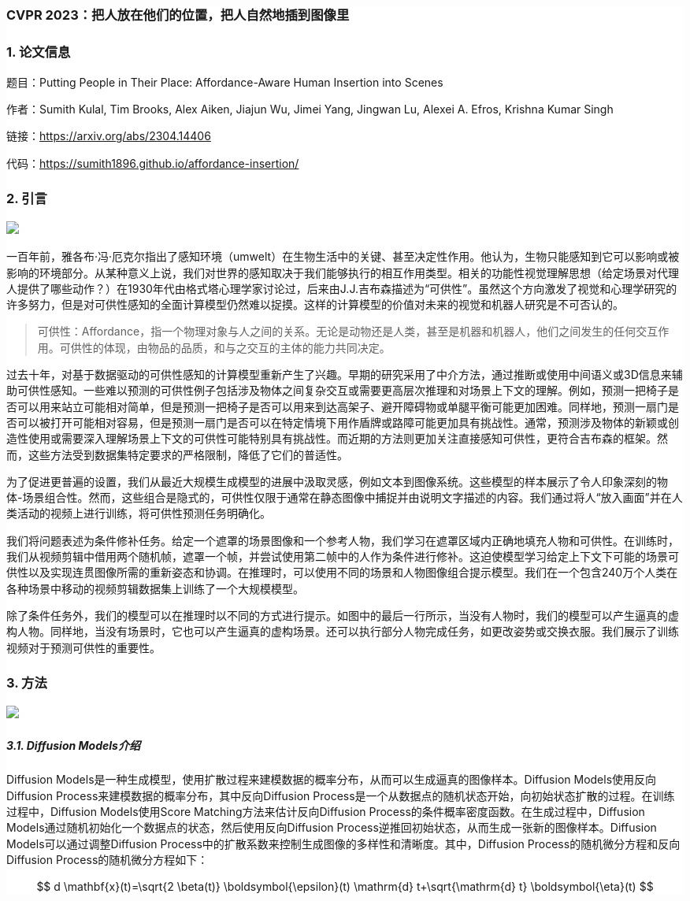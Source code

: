 ### CVPR 2023：把人放在他们的位置，把人自然地插到图像里

### 1. 论文信息

题目：Putting People in Their Place: Affordance-Aware Human Insertion into Scenes 

作者：Sumith Kulal, Tim Brooks, Alex Aiken, Jiajun Wu, Jimei Yang, Jingwan Lu, Alexei A. Efros, Krishna Kumar Singh

链接：https://arxiv.org/abs/2304.14406

代码：https://sumith1896.github.io/affordance-insertion/

### 2. 引言

![](https://img-blog.csdnimg.cn/a87b433025ca4c75bb8f82153d5170c5.png)



一百年前，雅各布·冯·厄克尔指出了感知环境（umwelt）在生物生活中的关键、甚至决定性作用。他认为，生物只能感知到它可以影响或被影响的环境部分。从某种意义上说，我们对世界的感知取决于我们能够执行的相互作用类型。相关的功能性视觉理解思想（给定场景对代理人提供了哪些动作？）在1930年代由格式塔心理学家讨论过，后来由J.J.吉布森描述为“可供性”。虽然这个方向激发了视觉和心理学研究的许多努力，但是对可供性感知的全面计算模型仍然难以捉摸。这样的计算模型的价值对未来的视觉和机器人研究是不可否认的。

> 可供性：Affordance，指一个物理对象与人之间的关系。无论是动物还是人类，甚至是机器和机器人，他们之间发生的任何交互作用。可供性的体现，由物品的品质，和与之交互的主体的能力共同决定。

过去十年，对基于数据驱动的可供性感知的计算模型重新产生了兴趣。早期的研究采用了中介方法，通过推断或使用中间语义或3D信息来辅助可供性感知。一些难以预测的可供性例子包括涉及物体之间复杂交互或需要更高层次推理和对场景上下文的理解。例如，预测一把椅子是否可以用来站立可能相对简单，但是预测一把椅子是否可以用来到达高架子、避开障碍物或单腿平衡可能更加困难。同样地，预测一扇门是否可以被打开可能相对容易，但是预测一扇门是否可以在特定情境下用作盾牌或路障可能更加具有挑战性。通常，预测涉及物体的新颖或创造性使用或需要深入理解场景上下文的可供性可能特别具有挑战性。而近期的方法则更加关注直接感知可供性，更符合吉布森的框架。然而，这些方法受到数据集特定要求的严格限制，降低了它们的普适性。

为了促进更普遍的设置，我们从最近大规模生成模型的进展中汲取灵感，例如文本到图像系统。这些模型的样本展示了令人印象深刻的物体-场景组合性。然而，这些组合是隐式的，可供性仅限于通常在静态图像中捕捉并由说明文字描述的内容。我们通过将人“放入画面”并在人类活动的视频上进行训练，将可供性预测任务明确化。

我们将问题表述为条件修补任务。给定一个遮罩的场景图像和一个参考人物，我们学习在遮罩区域内正确地填充人物和可供性。在训练时，我们从视频剪辑中借用两个随机帧，遮罩一个帧，并尝试使用第二帧中的人作为条件进行修补。这迫使模型学习给定上下文下可能的场景可供性以及实现连贯图像所需的重新姿态和协调。在推理时，可以使用不同的场景和人物图像组合提示模型。我们在一个包含240万个人类在各种场景中移动的视频剪辑数据集上训练了一个大规模模型。

除了条件任务外，我们的模型可以在推理时以不同的方式进行提示。如图中的最后一行所示，当没有人物时，我们的模型可以产生逼真的虚构人物。同样地，当没有场景时，它也可以产生逼真的虚构场景。还可以执行部分人物完成任务，如更改姿势或交换衣服。我们展示了训练视频对于预测可供性的重要性。

### 3. 方法

![](https://img-blog.csdnimg.cn/e1ffc360a0174d7e909b2effa694e296.png)

##### 3.1. Diffusion Models介绍

Diffusion Models是一种生成模型，使用扩散过程来建模数据的概率分布，从而可以生成逼真的图像样本。Diffusion Models使用反向Diffusion Process来建模数据的概率分布，其中反向Diffusion Process是一个从数据点的随机状态开始，向初始状态扩散的过程。在训练过程中，Diffusion Models使用Score Matching方法来估计反向Diffusion Process的条件概率密度函数。在生成过程中，Diffusion Models通过随机初始化一个数据点的状态，然后使用反向Diffusion Process逆推回初始状态，从而生成一张新的图像样本。Diffusion Models可以通过调整Diffusion Process中的扩散系数来控制生成图像的多样性和清晰度。其中，Diffusion Process的随机微分方程和反向Diffusion Process的随机微分方程如下：

$$
d \mathbf{x}(t)=\sqrt{2 \beta(t)} \boldsymbol{\epsilon}(t) \mathrm{d} t+\sqrt{\mathrm{d} t} \boldsymbol{\eta}(t)
$$
